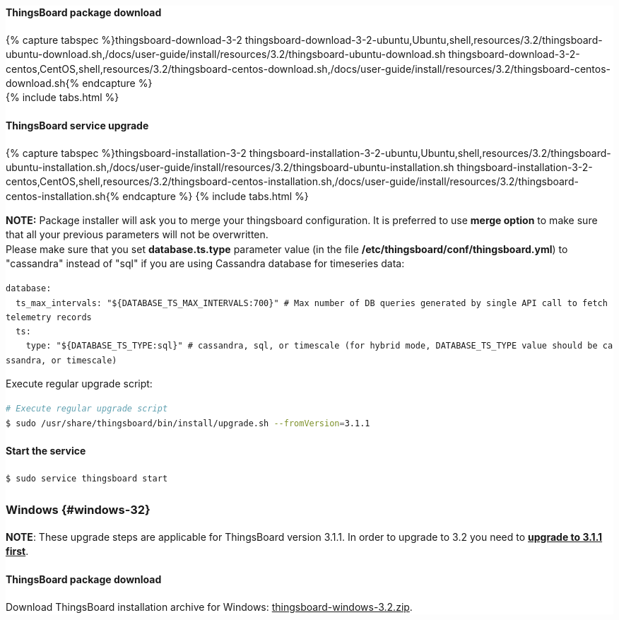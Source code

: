 #### ThingsBoard package download

{% capture tabspec %}thingsboard-download-3-2
thingsboard-download-3-2-ubuntu,Ubuntu,shell,resources/3.2/thingsboard-ubuntu-download.sh,/docs/user-guide/install/resources/3.2/thingsboard-ubuntu-download.sh
thingsboard-download-3-2-centos,CentOS,shell,resources/3.2/thingsboard-centos-download.sh,/docs/user-guide/install/resources/3.2/thingsboard-centos-download.sh{% endcapture %}  
{% include tabs.html %}

#### ThingsBoard service upgrade

{% capture tabspec %}thingsboard-installation-3-2
thingsboard-installation-3-2-ubuntu,Ubuntu,shell,resources/3.2/thingsboard-ubuntu-installation.sh,/docs/user-guide/install/resources/3.2/thingsboard-ubuntu-installation.sh
thingsboard-installation-3-2-centos,CentOS,shell,resources/3.2/thingsboard-centos-installation.sh,/docs/user-guide/install/resources/3.2/thingsboard-centos-installation.sh{% endcapture %} 
{% include tabs.html %}

**NOTE:** Package installer will ask you to merge your thingsboard configuration. It is preferred to use **merge option** to make sure that all your previous parameters will not be overwritten.  
Please make sure that you set **database.ts.type** parameter value (in the file **/etc/thingsboard/conf/thingsboard.yml**) to "cassandra" instead of "sql" if you are using Cassandra database for timeseries data:

```
database:
  ts_max_intervals: "${DATABASE_TS_MAX_INTERVALS:700}" # Max number of DB queries generated by single API call to fetch telemetry records
  ts:
    type: "${DATABASE_TS_TYPE:sql}" # cassandra, sql, or timescale (for hybrid mode, DATABASE_TS_TYPE value should be cassandra, or timescale)
```

Execute regular upgrade script:

```bash
# Execute regular upgrade script
$ sudo /usr/share/thingsboard/bin/install/upgrade.sh --fromVersion=3.1.1
```

#### Start the service

```bash
$ sudo service thingsboard start
```

### Windows {#windows-32}

**NOTE**: These upgrade steps are applicable for ThingsBoard version 3.1.1. In order to upgrade to 3.2 you need to [**upgrade to 3.1.1 first**](/docs/user-guide/install/upgrade-instructions/#windows-311).

#### ThingsBoard package download

Download ThingsBoard installation archive for Windows: [thingsboard-windows-3.2.zip](https://github.com/thingsboard/thingsboard/releases/download/v3.2/thingsboard-windows-3.2.zip).
